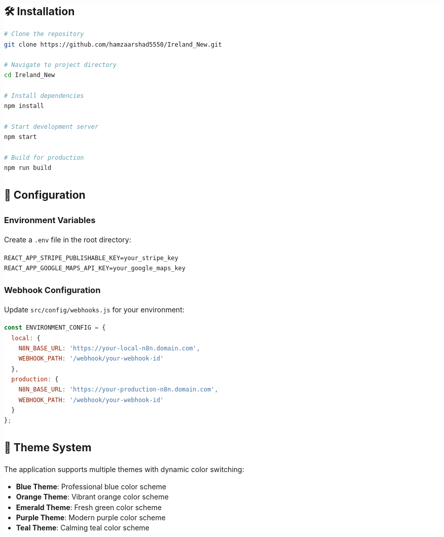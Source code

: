 ## 🛠️ Installation

```bash
# Clone the repository
git clone https://github.com/hamzaarshad5550/Ireland_New.git

# Navigate to project directory
cd Ireland_New

# Install dependencies
npm install

# Start development server
npm start

# Build for production
npm run build
```

## 🔧 Configuration

### Environment Variables
Create a `.env` file in the root directory:

```env
REACT_APP_STRIPE_PUBLISHABLE_KEY=your_stripe_key
REACT_APP_GOOGLE_MAPS_API_KEY=your_google_maps_key
```

### Webhook Configuration
Update `src/config/webhooks.js` for your environment:

```javascript
const ENVIRONMENT_CONFIG = {
  local: {
    N8N_BASE_URL: 'https://your-local-n8n.domain.com',
    WEBHOOK_PATH: '/webhook/your-webhook-id'
  },
  production: {
    N8N_BASE_URL: 'https://your-production-n8n.domain.com',
    WEBHOOK_PATH: '/webhook/your-webhook-id'
  }
};
```

## 🎨 Theme System

The application supports multiple themes with dynamic color switching:

- **Blue Theme**: Professional blue color scheme
- **Orange Theme**: Vibrant orange color scheme
- **Emerald Theme**: Fresh green color scheme
- **Purple Theme**: Modern purple color scheme
- **Teal Theme**: Calming teal color scheme
